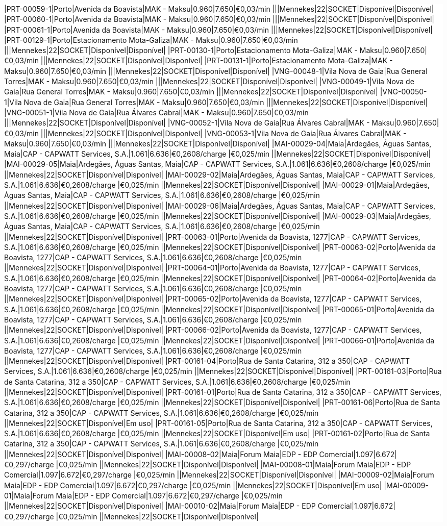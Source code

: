 |PRT-00059-1|Porto|Avenida da Boavista|MAK - Maksu|0.960|7.650|€0,03/min |||Mennekes|22|SOCKET|Disponível|Disponível|
|PRT-00060-1|Porto|Avenida da Boavista|MAK - Maksu|0.960|7.650|€0,03/min |||Mennekes|22|SOCKET|Disponível|Disponível|
|PRT-00061-1|Porto|Avenida da Boavista|MAK - Maksu|0.960|7.650|€0,03/min |||Mennekes|22|SOCKET|Disponível|Disponível|
|PRT-00129-1|Porto|Estacionamento Mota-Galiza|MAK - Maksu|0.960|7.650|€0,03/min |||Mennekes|22|SOCKET|Disponível|Disponível|
|PRT-00130-1|Porto|Estacionamento Mota-Galiza|MAK - Maksu|0.960|7.650|€0,03/min |||Mennekes|22|SOCKET|Disponível|Disponível|
|PRT-00131-1|Porto|Estacionamento Mota-Galiza|MAK - Maksu|0.960|7.650|€0,03/min |||Mennekes|22|SOCKET|Disponível|Disponível|
|VNG-00048-1|Vila Nova de Gaia|Rua General Torres|MAK - Maksu|0.960|7.650|€0,03/min |||Mennekes|22|SOCKET|Disponível|Disponível|
|VNG-00049-1|Vila Nova de Gaia|Rua General Torres|MAK - Maksu|0.960|7.650|€0,03/min |||Mennekes|22|SOCKET|Disponível|Disponível|
|VNG-00050-1|Vila Nova de Gaia|Rua General Torres|MAK - Maksu|0.960|7.650|€0,03/min |||Mennekes|22|SOCKET|Disponível|Disponível|
|VNG-00051-1|Vila Nova de Gaia|Rua Álvares Cabral|MAK - Maksu|0.960|7.650|€0,03/min |||Mennekes|22|SOCKET|Disponível|Disponível|
|VNG-00052-1|Vila Nova de Gaia|Rua Álvares Cabral|MAK - Maksu|0.960|7.650|€0,03/min |||Mennekes|22|SOCKET|Disponível|Disponível|
|VNG-00053-1|Vila Nova de Gaia|Rua Álvares Cabral|MAK - Maksu|0.960|7.650|€0,03/min |||Mennekes|22|SOCKET|Disponível|Disponível|
|MAI-00029-04|Maia|Ardegães, Águas Santas, Maia|CAP - CAPWATT Services, S.A.|1.061|6.636|€0,2608/charge |€0,025/min ||Mennekes|22|SOCKET|Disponível|Disponível|
|MAI-00029-05|Maia|Ardegães, Águas Santas, Maia|CAP - CAPWATT Services, S.A.|1.061|6.636|€0,2608/charge |€0,025/min ||Mennekes|22|SOCKET|Disponível|Disponível|
|MAI-00029-02|Maia|Ardegães, Águas Santas, Maia|CAP - CAPWATT Services, S.A.|1.061|6.636|€0,2608/charge |€0,025/min ||Mennekes|22|SOCKET|Disponível|Disponível|
|MAI-00029-01|Maia|Ardegães, Águas Santas, Maia|CAP - CAPWATT Services, S.A.|1.061|6.636|€0,2608/charge |€0,025/min ||Mennekes|22|SOCKET|Disponível|Disponível|
|MAI-00029-06|Maia|Ardegães, Águas Santas, Maia|CAP - CAPWATT Services, S.A.|1.061|6.636|€0,2608/charge |€0,025/min ||Mennekes|22|SOCKET|Disponível|Disponível|
|MAI-00029-03|Maia|Ardegães, Águas Santas, Maia|CAP - CAPWATT Services, S.A.|1.061|6.636|€0,2608/charge |€0,025/min ||Mennekes|22|SOCKET|Disponível|Disponível|
|PRT-00063-01|Porto|Avenida da Boavista, 1277|CAP - CAPWATT Services, S.A.|1.061|6.636|€0,2608/charge |€0,025/min ||Mennekes|22|SOCKET|Disponível|Disponível|
|PRT-00063-02|Porto|Avenida da Boavista, 1277|CAP - CAPWATT Services, S.A.|1.061|6.636|€0,2608/charge |€0,025/min ||Mennekes|22|SOCKET|Disponível|Disponível|
|PRT-00064-01|Porto|Avenida da Boavista, 1277|CAP - CAPWATT Services, S.A.|1.061|6.636|€0,2608/charge |€0,025/min ||Mennekes|22|SOCKET|Disponível|Disponível|
|PRT-00064-02|Porto|Avenida da Boavista, 1277|CAP - CAPWATT Services, S.A.|1.061|6.636|€0,2608/charge |€0,025/min ||Mennekes|22|SOCKET|Disponível|Disponível|
|PRT-00065-02|Porto|Avenida da Boavista, 1277|CAP - CAPWATT Services, S.A.|1.061|6.636|€0,2608/charge |€0,025/min ||Mennekes|22|SOCKET|Disponível|Disponível|
|PRT-00065-01|Porto|Avenida da Boavista, 1277|CAP - CAPWATT Services, S.A.|1.061|6.636|€0,2608/charge |€0,025/min ||Mennekes|22|SOCKET|Disponível|Disponível|
|PRT-00066-02|Porto|Avenida da Boavista, 1277|CAP - CAPWATT Services, S.A.|1.061|6.636|€0,2608/charge |€0,025/min ||Mennekes|22|SOCKET|Disponível|Disponível|
|PRT-00066-01|Porto|Avenida da Boavista, 1277|CAP - CAPWATT Services, S.A.|1.061|6.636|€0,2608/charge |€0,025/min ||Mennekes|22|SOCKET|Disponível|Disponível|
|PRT-00161-04|Porto|Rua de Santa Catarina, 312 a 350|CAP - CAPWATT Services, S.A.|1.061|6.636|€0,2608/charge |€0,025/min ||Mennekes|22|SOCKET|Disponível|Disponível|
|PRT-00161-03|Porto|Rua de Santa Catarina, 312 a 350|CAP - CAPWATT Services, S.A.|1.061|6.636|€0,2608/charge |€0,025/min ||Mennekes|22|SOCKET|Disponível|Disponível|
|PRT-00161-01|Porto|Rua de Santa Catarina, 312 a 350|CAP - CAPWATT Services, S.A.|1.061|6.636|€0,2608/charge |€0,025/min ||Mennekes|22|SOCKET|Disponível|Disponível|
|PRT-00161-06|Porto|Rua de Santa Catarina, 312 a 350|CAP - CAPWATT Services, S.A.|1.061|6.636|€0,2608/charge |€0,025/min ||Mennekes|22|SOCKET|Disponível|Em uso|
|PRT-00161-05|Porto|Rua de Santa Catarina, 312 a 350|CAP - CAPWATT Services, S.A.|1.061|6.636|€0,2608/charge |€0,025/min ||Mennekes|22|SOCKET|Disponível|Em uso|
|PRT-00161-02|Porto|Rua de Santa Catarina, 312 a 350|CAP - CAPWATT Services, S.A.|1.061|6.636|€0,2608/charge |€0,025/min ||Mennekes|22|SOCKET|Disponível|Disponível|
|MAI-00008-02|Maia|Forum Maia|EDP - EDP Comercial|1.097|6.672|€0,297/charge |€0,025/min ||Mennekes|22|SOCKET|Disponível|Disponível|
|MAI-00008-01|Maia|Forum Maia|EDP - EDP Comercial|1.097|6.672|€0,297/charge |€0,025/min ||Mennekes|22|SOCKET|Disponível|Disponível|
|MAI-00009-02|Maia|Forum Maia|EDP - EDP Comercial|1.097|6.672|€0,297/charge |€0,025/min ||Mennekes|22|SOCKET|Disponível|Em uso|
|MAI-00009-01|Maia|Forum Maia|EDP - EDP Comercial|1.097|6.672|€0,297/charge |€0,025/min ||Mennekes|22|SOCKET|Disponível|Disponível|
|MAI-00010-02|Maia|Forum Maia|EDP - EDP Comercial|1.097|6.672|€0,297/charge |€0,025/min ||Mennekes|22|SOCKET|Disponível|Disponível|